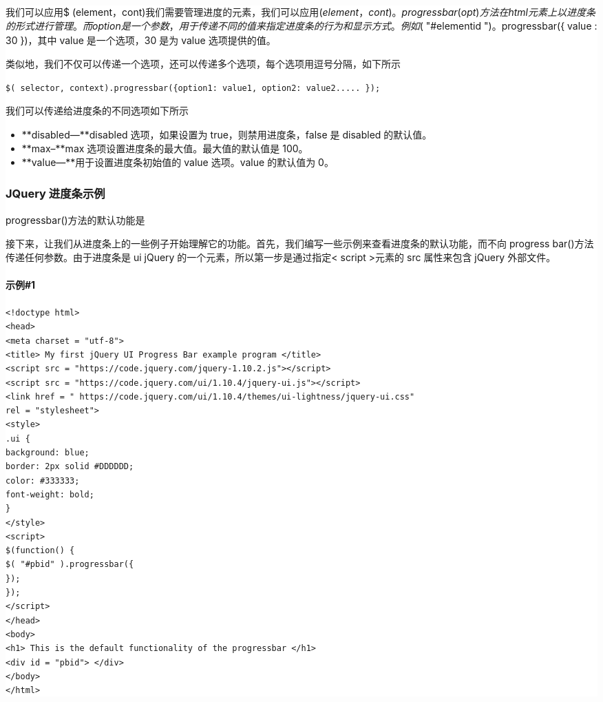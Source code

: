 我们可以应用$ (element，cont)我们需要管理进度的元素，我们可以应用$(element，cont)。progressbar(opt)方法在 html 元素上以进度条的形式进行管理。而 option 是一个参数，用于传递不同的值来指定进度条的行为和显示方式。例如$( "#elementid ")。progressbar({ value : 30 })，其中 value 是一个选项，30 是为 value 选项提供的值。

类似地，我们不仅可以传递一个选项，还可以传递多个选项，每个选项用逗号分隔，如下所示

```
$( selector, context).progressbar({option1: value1, option2: value2..... });
```

我们可以传递给进度条的不同选项如下所示

*   **disabled—**disabled 选项，如果设置为 true，则禁用进度条，false 是 disabled 的默认值。
*   **max–**max 选项设置进度条的最大值。最大值的默认值是 100。
*   **value—**用于设置进度条初始值的 value 选项。value 的默认值为 0。

### JQuery 进度条示例

progressbar()方法的默认功能是

接下来，让我们从进度条上的一些例子开始理解它的功能。首先，我们编写一些示例来查看进度条的默认功能，而不向 progress bar()方法传递任何参数。由于进度条是 ui jQuery 的一个元素，所以第一步是通过指定< script >元素的 src 属性来包含 jQuery 外部文件。

#### 示例#1

```
<!doctype html>
<head>
<meta charset = "utf-8">
<title> My first jQuery UI Progress Bar example program </title>
<script src = "https://code.jquery.com/jquery-1.10.2.js"></script>
<script src = "https://code.jquery.com/ui/1.10.4/jquery-ui.js"></script>
<link href = " https://code.jquery.com/ui/1.10.4/themes/ui-lightness/jquery-ui.css"
rel = "stylesheet">
<style>
.ui {
background: blue;
border: 2px solid #DDDDDD;
color: #333333;
font-weight: bold;
}
</style>
<script>
$(function() {
$( "#pbid" ).progressbar({
});
});
</script>
</head>
<body>
<h1> This is the default functionality of the progressbar </h1>
<div id = "pbid"> </div>
</body>
</html>
```
